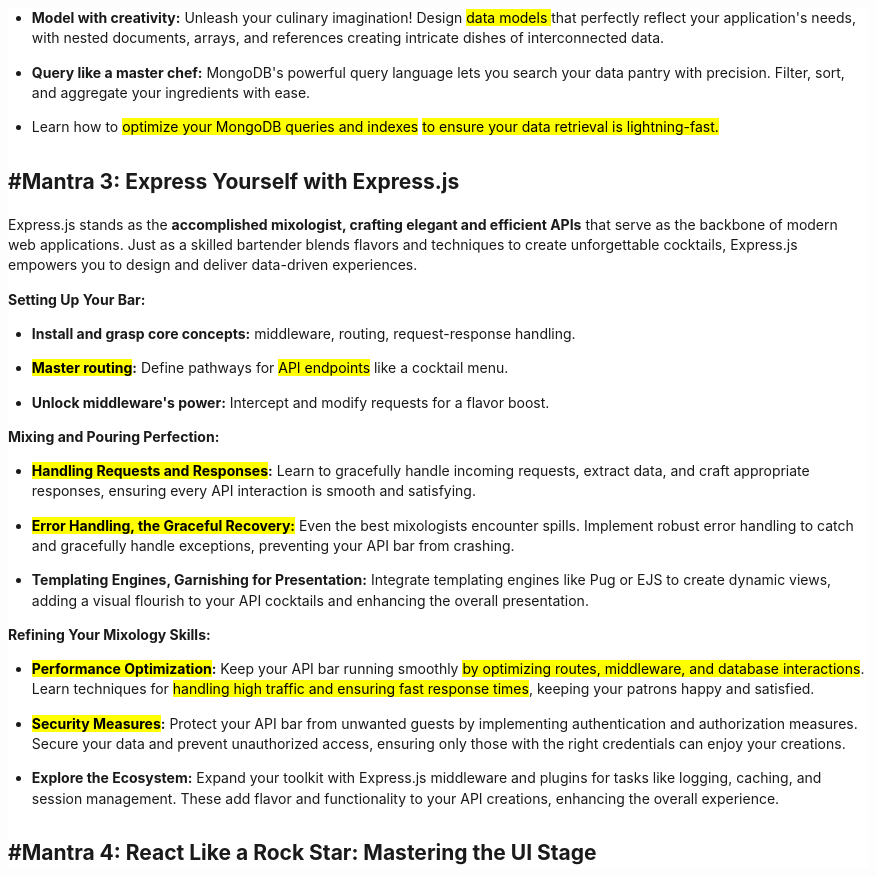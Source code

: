 * **Model with creativity:** Unleash your culinary imagination! Design <mark>data models </mark> that perfectly reflect your application's needs, with nested documents, arrays, and references creating intricate dishes of interconnected data.
    
* **Query like a master chef:** MongoDB's powerful query language lets you search your data pantry with precision. Filter, sort, and aggregate your ingredients with ease.
    
* Learn how to <mark>optimize your MongoDB queries and indexes</mark> <mark>to ensure your data retrieval is lightning-fast.</mark>
    

## #Mantra 3: **Express Yourself with Express.js**

Express.js stands as the **accomplished mixologist, crafting elegant and efficient APIs** that serve as the backbone of modern web applications. Just as a skilled bartender blends flavors and techniques to create unforgettable cocktails, Express.js empowers you to design and deliver data-driven experiences.

**Setting Up Your Bar:**

* **Install and grasp core concepts:** middleware, routing, request-response handling.
    
* **<mark>Master routing</mark>:** Define pathways for <mark>API endpoints</mark> like a cocktail menu.
    
* **Unlock middleware's power:** Intercept and modify requests for a flavor boost.
    

**Mixing and Pouring Perfection:**

* **<mark>Handling Requests and Responses</mark>:** Learn to gracefully handle incoming requests, extract data, and craft appropriate responses, ensuring every API interaction is smooth and satisfying.
    
* **<mark>Error Handling, the Graceful Recovery:</mark>** Even the best mixologists encounter spills. Implement robust error handling to catch and gracefully handle exceptions, preventing your API bar from crashing.
    
* **Templating Engines, Garnishing for Presentation:** Integrate templating engines like Pug or EJS to create dynamic views, adding a visual flourish to your API cocktails and enhancing the overall presentation.
    

**Refining Your Mixology Skills:**

* **<mark>Performance Optimization</mark>:** Keep your API bar running smoothly <mark>by optimizing routes, middleware, and database interactions</mark>. Learn techniques for <mark>handling high traffic and ensuring fast response times</mark>, keeping your patrons happy and satisfied.
    
* **<mark>Security Measures</mark>:** Protect your API bar from unwanted guests by implementing authentication and authorization measures. Secure your data and prevent unauthorized access, ensuring only those with the right credentials can enjoy your creations.
    
* **Explore the Ecosystem:** Expand your toolkit with Express.js middleware and plugins for tasks like logging, caching, and session management. These add flavor and functionality to your API creations, enhancing the overall experience.
    

## #Mantra 4: **React Like a Rock Star: Mastering the UI Stage**
